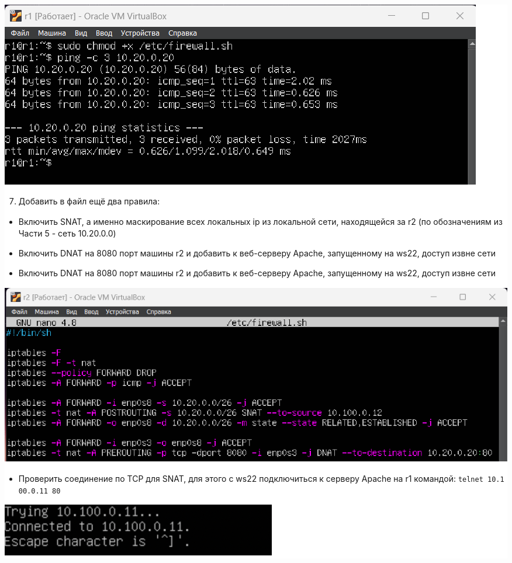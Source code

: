 ![img](images/part7.6.1.png)

7. Добавить в файл ещё два правила:

* Включить SNAT, а именно маскирование всех локальных ip из локальной сети, находящейся за r2 (по обозначениям из Части 5 - сеть 10.20.0.0)

* Включить DNAT на 8080 порт машины r2 и добавить к веб-серверу Apache, запущенному на ws22, доступ извне сети

* Включить DNAT на 8080 порт машины r2 и добавить к веб-серверу Apache, запущенному на ws22, доступ извне сети

![img](images/part7.6.2.png)

* Проверить соединение по TCP для SNAT, для этого с ws22 подключиться к серверу Apache на r1 командой: `telnet 10.100.0.11 80` 

![img](images/part7.7.1.png)
